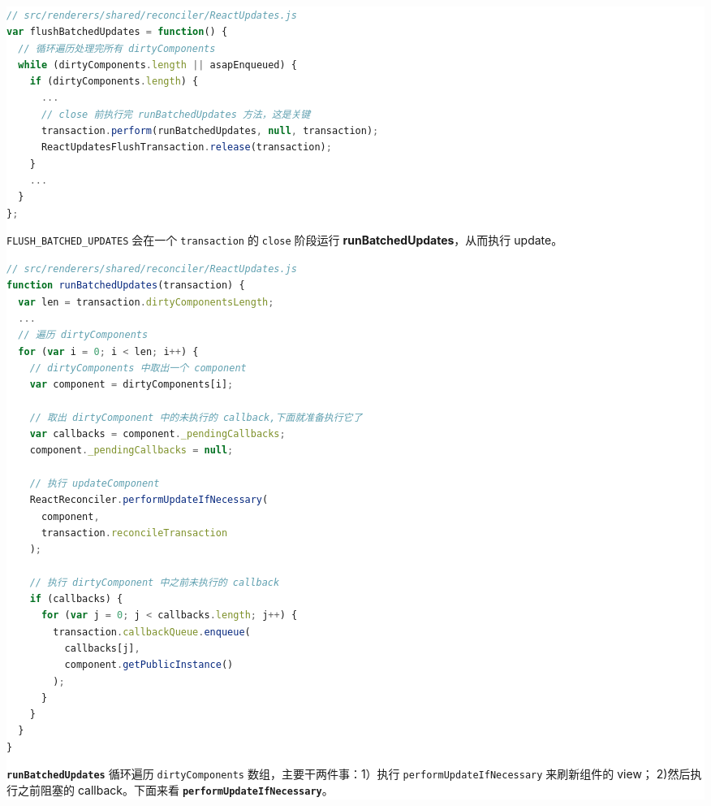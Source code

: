 ```javascript
// src/renderers/shared/reconciler/ReactUpdates.js
var flushBatchedUpdates = function() {
  // 循环遍历处理完所有 dirtyComponents
  while (dirtyComponents.length || asapEnqueued) {
    if (dirtyComponents.length) {
      ...
      // close 前执行完 runBatchedUpdates 方法，这是关键
      transaction.perform(runBatchedUpdates, null, transaction);
      ReactUpdatesFlushTransaction.release(transaction);
    }
	...
  }
};
```

`FLUSH_BATCHED_UPDATES` 会在一个 `transaction` 的 `close` 阶段运行 **runBatchedUpdates**，从而执行 update。

```javascript
// src/renderers/shared/reconciler/ReactUpdates.js
function runBatchedUpdates(transaction) {
  var len = transaction.dirtyComponentsLength;
  ...
  // 遍历 dirtyComponents
  for (var i = 0; i < len; i++) {
    // dirtyComponents 中取出一个 component
    var component = dirtyComponents[i];

    // 取出 dirtyComponent 中的未执行的 callback,下面就准备执行它了
    var callbacks = component._pendingCallbacks;
    component._pendingCallbacks = null;

    // 执行 updateComponent
    ReactReconciler.performUpdateIfNecessary(
      component,
      transaction.reconcileTransaction
    );

    // 执行 dirtyComponent 中之前未执行的 callback
    if (callbacks) {
      for (var j = 0; j < callbacks.length; j++) {
        transaction.callbackQueue.enqueue(
          callbacks[j],
          component.getPublicInstance()
        );
      }
    }
  }
}
```

**`runBatchedUpdates`** 循环遍历 `dirtyComponents` 数组，主要干两件事：1）执行 `performUpdateIfNecessary` 来刷新组件的 view； 2)然后执行之前阻塞的 callback。下面来看 **`performUpdateIfNecessary`**。
